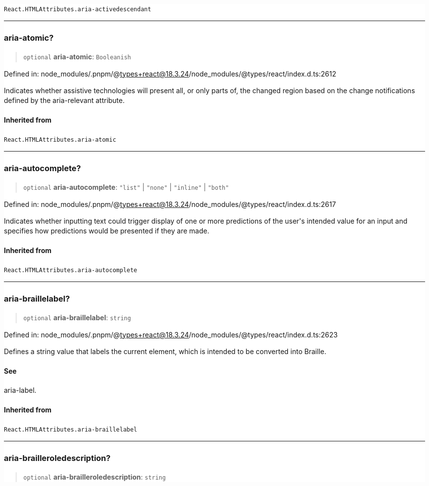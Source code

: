 `React.HTMLAttributes.aria-activedescendant`

***

### aria-atomic?

> `optional` **aria-atomic**: `Booleanish`

Defined in: node\_modules/.pnpm/@types+react@18.3.24/node\_modules/@types/react/index.d.ts:2612

Indicates whether assistive technologies will present all, or only parts of, the changed region based on the change notifications defined by the aria-relevant attribute.

#### Inherited from

`React.HTMLAttributes.aria-atomic`

***

### aria-autocomplete?

> `optional` **aria-autocomplete**: `"list"` \| `"none"` \| `"inline"` \| `"both"`

Defined in: node\_modules/.pnpm/@types+react@18.3.24/node\_modules/@types/react/index.d.ts:2617

Indicates whether inputting text could trigger display of one or more predictions of the user's intended value for an input and specifies how predictions would be
presented if they are made.

#### Inherited from

`React.HTMLAttributes.aria-autocomplete`

***

### aria-braillelabel?

> `optional` **aria-braillelabel**: `string`

Defined in: node\_modules/.pnpm/@types+react@18.3.24/node\_modules/@types/react/index.d.ts:2623

Defines a string value that labels the current element, which is intended to be converted into Braille.

#### See

aria-label.

#### Inherited from

`React.HTMLAttributes.aria-braillelabel`

***

### aria-brailleroledescription?

> `optional` **aria-brailleroledescription**: `string`
